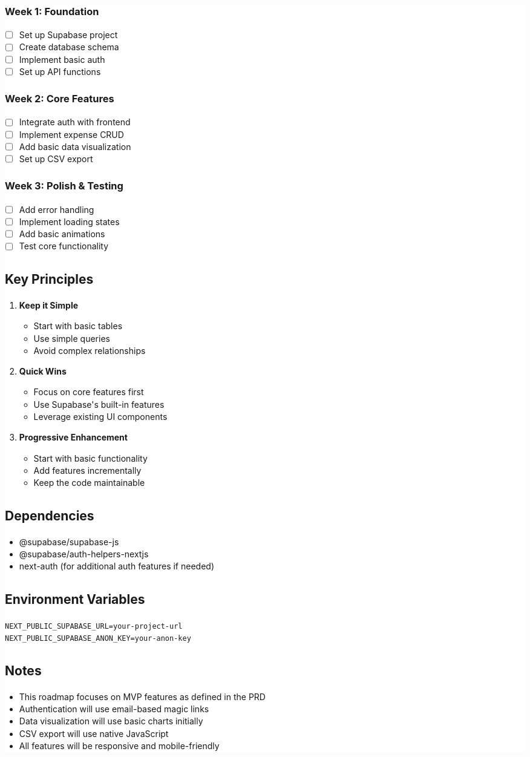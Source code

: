 ### Week 1: Foundation
- [ ] Set up Supabase project
- [ ] Create database schema
- [ ] Implement basic auth
- [ ] Set up API functions

### Week 2: Core Features
- [ ] Integrate auth with frontend
- [ ] Implement expense CRUD
- [ ] Add basic data visualization
- [ ] Set up CSV export

### Week 3: Polish & Testing
- [ ] Add error handling
- [ ] Implement loading states
- [ ] Add basic animations
- [ ] Test core functionality

## Key Principles

1. **Keep it Simple**
   - Start with basic tables
   - Use simple queries
   - Avoid complex relationships

2. **Quick Wins**
   - Focus on core features first
   - Use Supabase's built-in features
   - Leverage existing UI components

3. **Progressive Enhancement**
   - Start with basic functionality
   - Add features incrementally
   - Keep the code maintainable

## Dependencies

- @supabase/supabase-js
- @supabase/auth-helpers-nextjs
- next-auth (for additional auth features if needed)

## Environment Variables

```env
NEXT_PUBLIC_SUPABASE_URL=your-project-url
NEXT_PUBLIC_SUPABASE_ANON_KEY=your-anon-key
```

## Notes

- This roadmap focuses on MVP features as defined in the PRD
- Authentication will use email-based magic links
- Data visualization will use basic charts initially
- CSV export will use native JavaScript
- All features will be responsive and mobile-friendly 